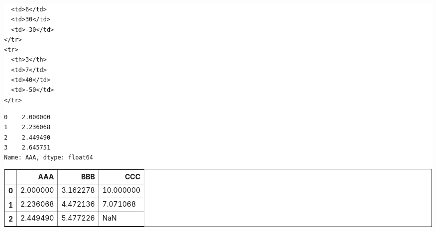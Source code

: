       <td>6</td>
      <td>30</td>
      <td>-30</td>
    </tr>
    <tr>
      <th>3</th>
      <td>7</td>
      <td>40</td>
      <td>-50</td>
    </tr>
  </tbody>
</table>
</div>



    0    2.000000
    1    2.236068
    2    2.449490
    3    2.645751
    Name: AAA, dtype: float64



<div>
<style scoped>
    .dataframe tbody tr th:only-of-type {
        vertical-align: middle;
    }

    .dataframe tbody tr th {
        vertical-align: top;
    }

    .dataframe thead th {
        text-align: right;
    }
</style>
<table border="1" class="dataframe">
  <thead>
    <tr style="text-align: right;">
      <th></th>
      <th>AAA</th>
      <th>BBB</th>
      <th>CCC</th>
    </tr>
  </thead>
  <tbody>
    <tr>
      <th>0</th>
      <td>2.000000</td>
      <td>3.162278</td>
      <td>10.000000</td>
    </tr>
    <tr>
      <th>1</th>
      <td>2.236068</td>
      <td>4.472136</td>
      <td>7.071068</td>
    </tr>
    <tr>
      <th>2</th>
      <td>2.449490</td>
      <td>5.477226</td>
      <td>NaN</td>
    </tr>
    <tr>